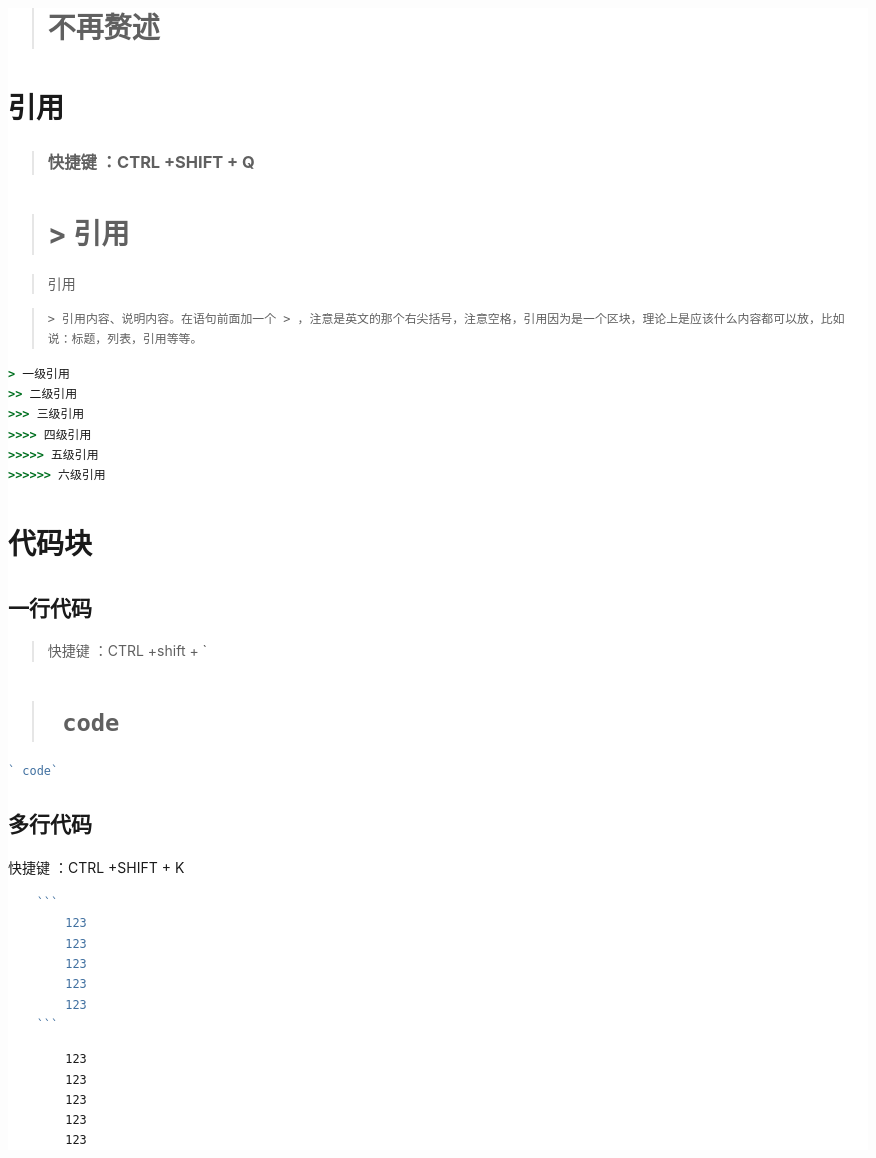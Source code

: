 > # 不再赘述

# 引用

> ### 快捷键 ：CTRL +SHIFT + Q

> #  > 引用

> 引用

> ```undefined
> > 引用内容、说明内容。在语句前面加一个 > ，注意是英文的那个右尖括号，注意空格，引用因为是一个区块，理论上是应该什么内容都可以放，比如说：标题，列表，引用等等。
> ```

```ruby
> 一级引用
>> 二级引用
>>> 三级引用
>>>> 四级引用
>>>>> 五级引用
>>>>>> 六级引用
```

# 代码块

## 一行代码

> 快捷键 ：CTRL +shift + `

> # ` code`

```go
` code`
```

## 多行代码

快捷键 ：CTRL +SHIFT + K

~~~go
    ```
        123
        123
        123
        123
        123
    ```
~~~

```
        123
        123
        123
        123
        123
```
